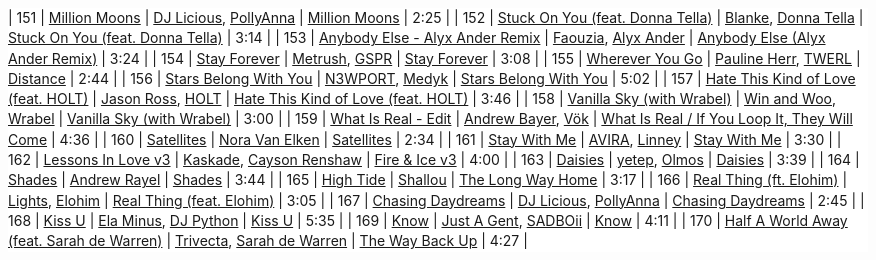 | 151 | [Million Moons](https://open.spotify.com/track/1xN6sq9RPSakAs4FlSsnhM) | [DJ Licious](https://open.spotify.com/artist/30SUNrTLW7OZeDALH3sWzH), [PollyAnna](https://open.spotify.com/artist/3mRSi79NwnlKaOH8vFxBVL) | [Million Moons](https://open.spotify.com/album/7KxF9vn4CflwjJDoLqgrnR) | 2:25 |
| 152 | [Stuck On You \(feat\. Donna Tella\)](https://open.spotify.com/track/4YEakHI6sat9bV875QBNcW) | [Blanke](https://open.spotify.com/artist/59Yq0xrABEihHANsfo9QMT), [Donna Tella](https://open.spotify.com/artist/39czNpwEAe5tGKIE53XDmm) | [Stuck On You \(feat\. Donna Tella\)](https://open.spotify.com/album/2cBjRVbv7Vvh0E4BVwZuai) | 3:14 |
| 153 | [Anybody Else \- Alyx Ander Remix](https://open.spotify.com/track/70ssLyL7lsxio25h7maT7I) | [Faouzia](https://open.spotify.com/artist/5NhgsV7qPWHZqYEMKzbYvo), [Alyx Ander](https://open.spotify.com/artist/4gxmaAX3cWO9PUVmEYVAhd) | [Anybody Else \(Alyx Ander Remix\)](https://open.spotify.com/album/6MJzg2V7MhrpNQ6GTZSsNh) | 3:24 |
| 154 | [Stay Forever](https://open.spotify.com/track/3sQd69KMKSZ8vpiv5rngmJ) | [Metrush](https://open.spotify.com/artist/1vj2R6AWl8rj1na7VCkQK4), [GSPR](https://open.spotify.com/artist/1899F4ojFEHeMOWyXhnPje) | [Stay Forever](https://open.spotify.com/album/3aa5XkL8IUb6VvX9o1AggH) | 3:08 |
| 155 | [Wherever You Go](https://open.spotify.com/track/2NolG4iiuoPfBtofjRdctc) | [Pauline Herr](https://open.spotify.com/artist/66VgJGpaRMwrNaS2MPqIDf), [TWERL](https://open.spotify.com/artist/3pJlam8yODJN1AEzmTVGko) | [Distance](https://open.spotify.com/album/3CBJdbiqPhdBSUuPpn2YdF) | 2:44 |
| 156 | [Stars Belong With You](https://open.spotify.com/track/2shiTxgdnUwSxvIPil0BZA) | [N3WPORT](https://open.spotify.com/artist/1iyaH6NJWncvktAfUcNht8), [Medyk](https://open.spotify.com/artist/7vbAs9frQTkhTyOWWIwsSL) | [Stars Belong With You](https://open.spotify.com/album/6XWOydRIMwfeCZG2KytXc6) | 5:02 |
| 157 | [Hate This Kind of Love \(feat\. HOLT\)](https://open.spotify.com/track/0bMzCNqq4U5pQakqcyfJHR) | [Jason Ross](https://open.spotify.com/artist/6CCTvLyIHqUhY6VQizt150), [HOLT](https://open.spotify.com/artist/7w2d2YiQBG8CPh1lk1qYis) | [Hate This Kind of Love \(feat\. HOLT\)](https://open.spotify.com/album/7tWS1OfcBKgvupJiebvvu8) | 3:46 |
| 158 | [Vanilla Sky \(with Wrabel\)](https://open.spotify.com/track/53HvRc4rqJa8YmssjH5GKp) | [Win and Woo](https://open.spotify.com/artist/2KPQ6PYAZapLEwMmkzbQxC), [Wrabel](https://open.spotify.com/artist/7r2uG6BlFXKcwmh9ItqlII) | [Vanilla Sky \(with Wrabel\)](https://open.spotify.com/album/1AW5jWwgZpzSyl8gELf5Iu) | 3:00 |
| 159 | [What Is Real \- Edit](https://open.spotify.com/track/1t5qLStBx9Jx3j1x7D4k4K) | [Andrew Bayer](https://open.spotify.com/artist/5dFuu05x8SPBuymudrTBU8), [Vök](https://open.spotify.com/artist/7oDTyDfeA2JE2jUZztkBj8) | [What Is Real / If You Loop It, They Will Come](https://open.spotify.com/album/2PowNQehJv4CYSDB8gLM0S) | 4:36 |
| 160 | [Satellites](https://open.spotify.com/track/2XqUheri1UqUWzzMGIN2fW) | [Nora Van Elken](https://open.spotify.com/artist/04m3oUGzjO3EJTQidFzTgM) | [Satellites](https://open.spotify.com/album/5LUsziW09ak7DdjhsBOyfo) | 2:34 |
| 161 | [Stay With Me](https://open.spotify.com/track/5fzSnfMrh4x6HPjJKgXkjj) | [AVIRA](https://open.spotify.com/artist/7rznn3BVOuA5jyPB275jmS), [Linney](https://open.spotify.com/artist/0vomb9Zaob10lPzxBcIiNb) | [Stay With Me](https://open.spotify.com/album/1XW9wkKo2iVyxNAzijTLI2) | 3:30 |
| 162 | [Lessons In Love v3](https://open.spotify.com/track/2nMt4SLvhxTRbh1xtHBEWF) | [Kaskade](https://open.spotify.com/artist/6TQj5BFPooTa08A7pk8AQ1), [Cayson Renshaw](https://open.spotify.com/artist/2hVHQSQmwraIZSyISHOWEf) | [Fire & Ice v3](https://open.spotify.com/album/5RkEOMGonDpzB3BAGhlRe9) | 4:00 |
| 163 | [Daisies](https://open.spotify.com/track/67k9neQm9nlnMnejMpRXSN) | [yetep](https://open.spotify.com/artist/20lmiQy576CSBPz0VJHmnC), [Olmos](https://open.spotify.com/artist/60cVbnHVILVFAO7tl3crPV) | [Daisies](https://open.spotify.com/album/37kDHVg9VwJgW5fbKkwzls) | 3:39 |
| 164 | [Shades](https://open.spotify.com/track/32K4G5jEHKSXpdvqtJyMqp) | [Andrew Rayel](https://open.spotify.com/artist/1UtBjqMZBAmqIPlDrKu7Tr) | [Shades](https://open.spotify.com/album/2HIMHpEJFDTq8aMuvIuaxg) | 3:44 |
| 165 | [High Tide](https://open.spotify.com/track/1rCfDo29mxjOmMNUKmbK76) | [Shallou](https://open.spotify.com/artist/7C3Cbtr2PkH2l4tOGhtCsk) | [The Long Way Home](https://open.spotify.com/album/3bZwlowzh4YGLX6LfrYdSk) | 3:17 |
| 166 | [Real Thing \(ft\. Elohim\)](https://open.spotify.com/track/5wb8h2gUzyhmCwOtGp29z4) | [Lights](https://open.spotify.com/artist/5pdyjBIaY5o1yOyexGIUc6), [Elohim](https://open.spotify.com/artist/6wKxOKEA3K6R2UZ3COLXEY) | [Real Thing \(feat\. Elohim\)](https://open.spotify.com/album/6BelAZUC4yUO1wVouRJNmN) | 3:05 |
| 167 | [Chasing Daydreams](https://open.spotify.com/track/45VICFveHN4B9Rigyh9WA1) | [DJ Licious](https://open.spotify.com/artist/30SUNrTLW7OZeDALH3sWzH), [PollyAnna](https://open.spotify.com/artist/3mRSi79NwnlKaOH8vFxBVL) | [Chasing Daydreams](https://open.spotify.com/album/3Q1SershhxnM6HmiZy9bPw) | 2:45 |
| 168 | [Kiss U](https://open.spotify.com/track/7lrRFHIvCkqWt0C4UZu0tr) | [Ela Minus](https://open.spotify.com/artist/4rdJkXHNrMgowlwUdQAg8T), [DJ Python](https://open.spotify.com/artist/1LoZxxInSyuVFKSMAB4BPl) | [Kiss U](https://open.spotify.com/album/0Tqz0ondJkl9B1ysii9fOd) | 5:35 |
| 169 | [Know](https://open.spotify.com/track/18Nb7k9gprZ6r17bbaiUQZ) | [Just A Gent](https://open.spotify.com/artist/1kwGj7uDO5WXVXtQLvGJr0), [SADBOii](https://open.spotify.com/artist/1fzPKzbxV0zBhhquKXLisN) | [Know](https://open.spotify.com/album/1nxBOq1s4IrC4W0eqiwrpV) | 4:11 |
| 170 | [Half A World Away \(feat\. Sarah de Warren\)](https://open.spotify.com/track/0Uyi3DHJMoGURtYihR6LAN) | [Trivecta](https://open.spotify.com/artist/4AT7XlLBevgZIiKvZQ83ye), [Sarah de Warren](https://open.spotify.com/artist/2V431yZGG08uroH2CZAgur) | [The Way Back Up](https://open.spotify.com/album/6JI14Iisr1vEyw3YiMe1rs) | 4:27 |